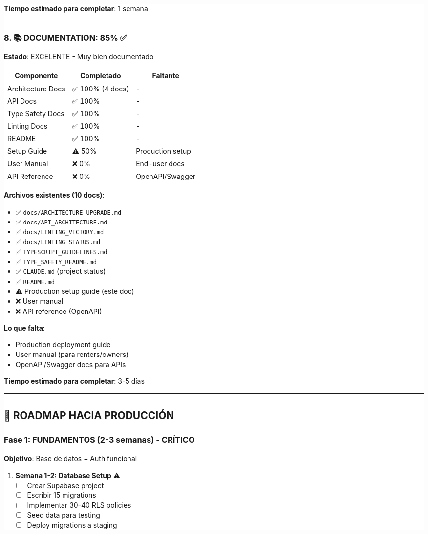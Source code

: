 **Tiempo estimado para completar**: 1 semana

---

### 8. 📚 DOCUMENTATION: **85%** ✅

**Estado**: EXCELENTE - Muy bien documentado

| Componente | Completado | Faltante |
|------------|------------|----------|
| Architecture Docs | ✅ 100% (4 docs) | - |
| API Docs | ✅ 100% | - |
| Type Safety Docs | ✅ 100% | - |
| Linting Docs | ✅ 100% | - |
| README | ✅ 100% | - |
| Setup Guide | ⚠️ 50% | Production setup |
| User Manual | ❌ 0% | End-user docs |
| API Reference | ❌ 0% | OpenAPI/Swagger |

**Archivos existentes (10 docs)**:
- ✅ `docs/ARCHITECTURE_UPGRADE.md`
- ✅ `docs/API_ARCHITECTURE.md`
- ✅ `docs/LINTING_VICTORY.md`
- ✅ `docs/LINTING_STATUS.md`
- ✅ `TYPESCRIPT_GUIDELINES.md`
- ✅ `TYPE_SAFETY_README.md`
- ✅ `CLAUDE.md` (project status)
- ✅ `README.md`
- ⚠️ Production setup guide (este doc)
- ❌ User manual
- ❌ API reference (OpenAPI)

**Lo que falta**:
- Production deployment guide
- User manual (para renters/owners)
- OpenAPI/Swagger docs para APIs

**Tiempo estimado para completar**: 3-5 días

---

## 🎯 ROADMAP HACIA PRODUCCIÓN

### Fase 1: FUNDAMENTOS (2-3 semanas) - **CRÍTICO**

**Objetivo**: Base de datos + Auth funcional

1. **Semana 1-2: Database Setup** ⚠️
   - [ ] Crear Supabase project
   - [ ] Escribir 15 migrations
   - [ ] Implementar 30-40 RLS policies
   - [ ] Seed data para testing
   - [ ] Deploy migrations a staging
